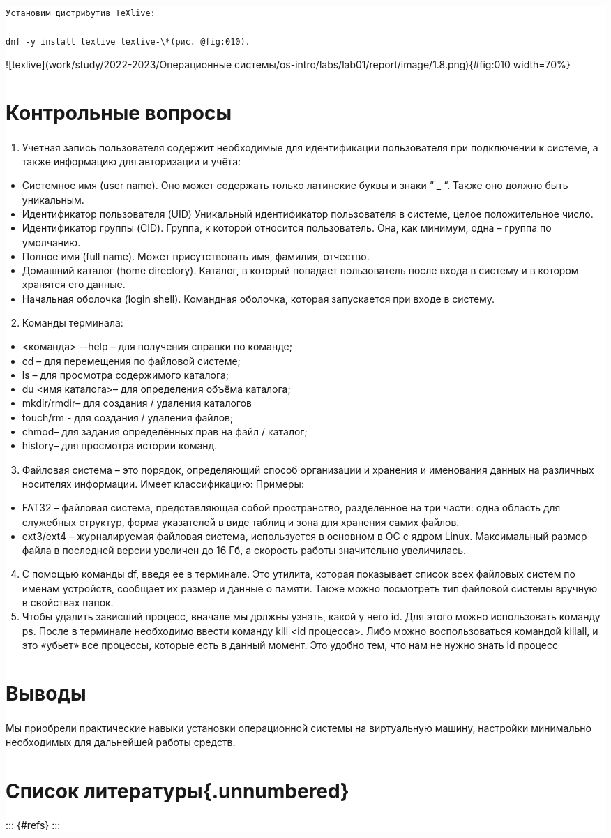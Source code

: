     Установим дистрибутив TeXlive:

    dnf -y install texlive texlive-\*(рис. @fig:010).

![texlive](work/study/2022-2023/Операционные системы/os-intro/labs/lab01/report/image/1.8.png){#fig:010 width=70%}


# Контрольные вопросы

1. Учетная запись пользователя содержит необходимые для идентификации пользователя при подключении к системе, а также информацию для авторизации и учёта:
  - Системное имя (user name). Оно может содержать только латинские буквы и знаки “ _ “. Также оно должно быть  уникальным.
  - Идентификатор пользователя (UID) Уникальный идентификатор пользователя в системе, целое положительное число.
  - Идентификатор группы (CID). Группа, к которой относится пользователь. Она, как минимум, одна – группа по умолчанию.
  - Полное имя (full name). Может присутствовать имя, фамилия, отчество.
  - Домашний каталог (home directory). Каталог, в который попадает пользователь после входа в систему и в котором хранятся его данные.
  - Начальная оболочка (login shell). Командная оболочка, которая запускается при входе в систему.
2. Команды терминала:
  - <команда> --help – для получения справки по команде;
  - cd – для перемещения по файловой системе;
  - ls – для просмотра содержимого каталога;
  - du <имя каталога>– для определения объёма каталога;
  - mkdir/rmdir– для создания / удаления каталогов
  - touch/rm - для создания / удаления файлов;
  - chmod– для задания определённых прав на файл / каталог;
  - history– для просмотра истории команд.
3. Файловая система – это порядок, определяющий способ организации и хранения и именования данных на различных носителях информации. Имеет классификацию: Примеры:
  - FAT32 – файловая система, представляющая собой пространство, разделенное на три части: одна область для служебных структур, форма указателей в виде таблиц и зона для хранения самих файлов.
  - ext3/ext4 – журналируемая файловая система, используется в основном в ОС с ядром Linux. Максимальный размер файла в последней версии увеличен до 16 Гб, а скорость работы значительно увеличилась.
4. С помощью команды df, введя ее в терминале. Это утилита, которая показывает список всех файловых систем по именам устройств, сообщает их размер и данные о памяти. Также можно посмотреть тип файловой cистемы вручную в свойствах папок.
5. Чтобы удалить зависший процесс, вначале мы должны узнать, какой у него id. Для этого можно использовать команду ps. После в терминале необходимо ввести команду kill <id процесса>. Либо можно воспользоваться командой killall, и это «убьет» все процессы, которые есть в данный момент. Это удобно тем, что нам не нужно знать id процесс

# Выводы

Мы приобрели практические навыки установки операционной системы на виртуальную машину, настройки минимально необходимых для дальнейшей работы средств.

# Список литературы{.unnumbered}

::: {#refs}
:::
